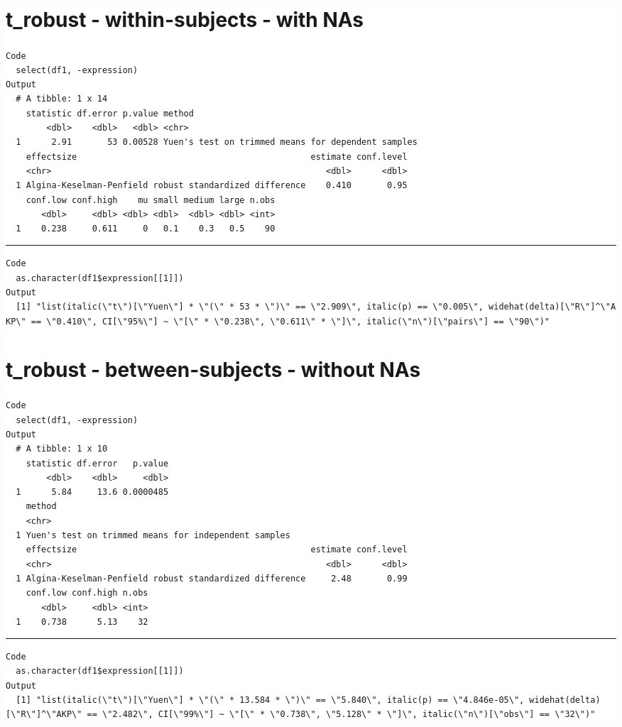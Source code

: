 # t_robust - within-subjects - with NAs

    Code
      select(df1, -expression)
    Output
      # A tibble: 1 x 14
        statistic df.error p.value method                                            
            <dbl>    <dbl>   <dbl> <chr>                                             
      1      2.91       53 0.00528 Yuen's test on trimmed means for dependent samples
        effectsize                                              estimate conf.level
        <chr>                                                      <dbl>      <dbl>
      1 Algina-Keselman-Penfield robust standardized difference    0.410       0.95
        conf.low conf.high    mu small medium large n.obs
           <dbl>     <dbl> <dbl> <dbl>  <dbl> <dbl> <int>
      1    0.238     0.611     0   0.1    0.3   0.5    90

---

    Code
      as.character(df1$expression[[1]])
    Output
      [1] "list(italic(\"t\")[\"Yuen\"] * \"(\" * 53 * \")\" == \"2.909\", italic(p) == \"0.005\", widehat(delta)[\"R\"]^\"AKP\" == \"0.410\", CI[\"95%\"] ~ \"[\" * \"0.238\", \"0.611\" * \"]\", italic(\"n\")[\"pairs\"] == \"90\")"

# t_robust - between-subjects - without NAs

    Code
      select(df1, -expression)
    Output
      # A tibble: 1 x 10
        statistic df.error   p.value
            <dbl>    <dbl>     <dbl>
      1      5.84     13.6 0.0000485
        method                                              
        <chr>                                               
      1 Yuen's test on trimmed means for independent samples
        effectsize                                              estimate conf.level
        <chr>                                                      <dbl>      <dbl>
      1 Algina-Keselman-Penfield robust standardized difference     2.48       0.99
        conf.low conf.high n.obs
           <dbl>     <dbl> <int>
      1    0.738      5.13    32

---

    Code
      as.character(df1$expression[[1]])
    Output
      [1] "list(italic(\"t\")[\"Yuen\"] * \"(\" * 13.584 * \")\" == \"5.840\", italic(p) == \"4.846e-05\", widehat(delta)[\"R\"]^\"AKP\" == \"2.482\", CI[\"99%\"] ~ \"[\" * \"0.738\", \"5.128\" * \"]\", italic(\"n\")[\"obs\"] == \"32\")"
